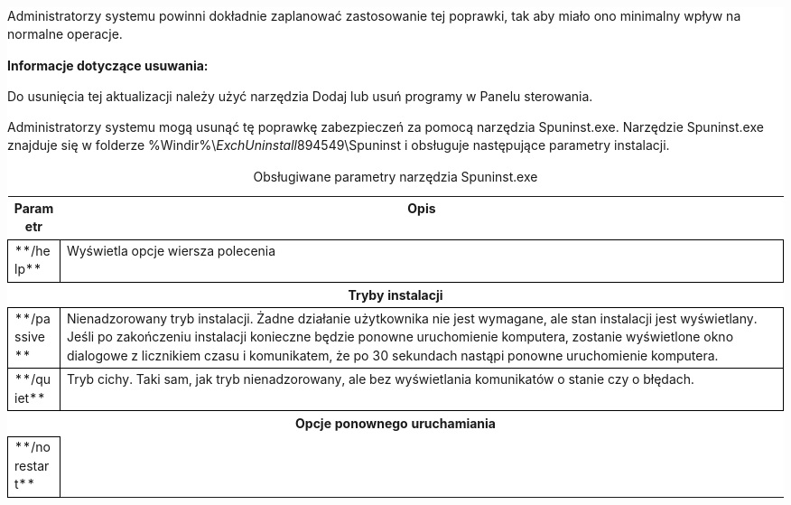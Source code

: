 Administratorzy systemu powinni dokładnie zaplanować zastosowanie tej poprawki, tak aby miało ono minimalny wpływ na normalne operacje.

**Informacje dotyczące usuwania:**

Do usunięcia tej aktualizacji należy użyć narzędzia Dodaj lub usuń programy w Panelu sterowania.

Administratorzy systemu mogą usunąć tę poprawkę zabezpieczeń za pomocą narzędzia Spuninst.exe. Narzędzie Spuninst.exe znajduje się w folderze %Windir%\\$ExchUninstall894549$\\Spuninst i obsługuje następujące parametry instalacji.

<table class="dataTable">
<caption>
Obsługiwane parametry narzędzia Spuninst.exe
</caption>
<tr class="thead">
<th>
Parametr
</th>
<th>
Opis
</th>
</tr>
<tr>
<td style="border:1px solid black;">
**/help**
</td>
<td style="border:1px solid black;">
Wyświetla opcje wiersza polecenia
</td>
</tr>
<tr>
<th colspan="2">
Tryby instalacji
</th>
</tr>
<tr class="alternateRow">
<td style="border:1px solid black;">
**/passive**
</td>
<td style="border:1px solid black;">
Nienadzorowany tryb instalacji. Żadne działanie użytkownika nie jest wymagane, ale stan instalacji jest wyświetlany. Jeśli po zakończeniu instalacji konieczne będzie ponowne uruchomienie komputera, zostanie wyświetlone okno dialogowe z licznikiem czasu i komunikatem, że po 30 sekundach nastąpi ponowne uruchomienie komputera.
</td>
</tr>
<tr>
<td style="border:1px solid black;">
**/quiet**
</td>
<td style="border:1px solid black;">
Tryb cichy. Taki sam, jak tryb nienadzorowany, ale bez wyświetlania komunikatów o stanie czy o błędach.
</td>
</tr>
<tr>
<th colspan="2">
Opcje ponownego uruchamiania
</th>
</tr>
<tr class="alternateRow">
<td style="border:1px solid black;">
**/norestart**
</td>